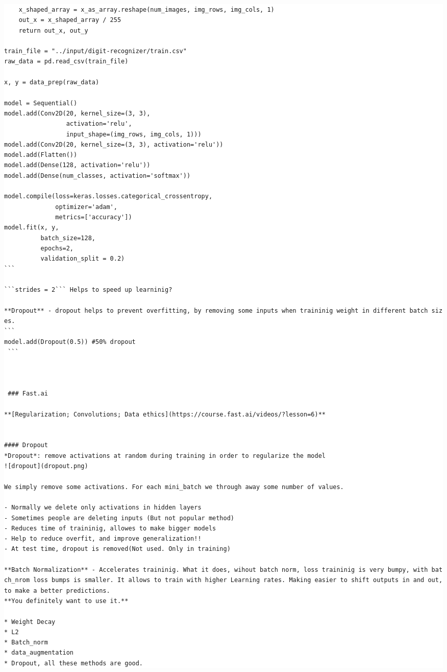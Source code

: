 ````
    x_shaped_array = x_as_array.reshape(num_images, img_rows, img_cols, 1)
    out_x = x_shaped_array / 255
    return out_x, out_y

train_file = "../input/digit-recognizer/train.csv"
raw_data = pd.read_csv(train_file)

x, y = data_prep(raw_data)

model = Sequential()
model.add(Conv2D(20, kernel_size=(3, 3),
                 activation='relu',
                 input_shape=(img_rows, img_cols, 1)))
model.add(Conv2D(20, kernel_size=(3, 3), activation='relu'))
model.add(Flatten())
model.add(Dense(128, activation='relu'))
model.add(Dense(num_classes, activation='softmax'))

model.compile(loss=keras.losses.categorical_crossentropy,
              optimizer='adam',
              metrics=['accuracy'])
model.fit(x, y,
          batch_size=128,
          epochs=2,
          validation_split = 0.2)
```

```strides = 2``` Helps to speed up learninig?

**Dropout** - dropout helps to prevent overfitting, by removing some inputs when traininig weight in different batch sizes.
```
model.add(Dropout(0.5)) #50% dropout
 ```



 ### Fast.ai

**[Regularization; Convolutions; Data ethics](https://course.fast.ai/videos/?lesson=6)**


#### Dropout
*Dropout*: remove activations at random during training in order to regularize the model
![dropout](dropout.png)

We simply remove some activations. For each mini_batch we through away some number of values.

- Normally we delete only activations in hidden layers
- Sometimes people are deleting inputs (But not popular method)
- Reduces time of traininig, allowes to make bigger models
- Help to reduce overfit, and improve generalization!!
- At test time, dropout is removed(Not used. Only in training)

**Batch Normalization** - Accelerates traininig. What it does, wihout batch norm, loss traininig is very bumpy, with batch_nrom loss bumps is smaller. It allows to train with higher Learning rates. Making easier to shift outputs in and out, to make a better predictions. 
**You definitely want to use it.**

* Weight Decay
* L2
* Batch_norm
* data_augmentation
* Dropout, all these methods are good.
````